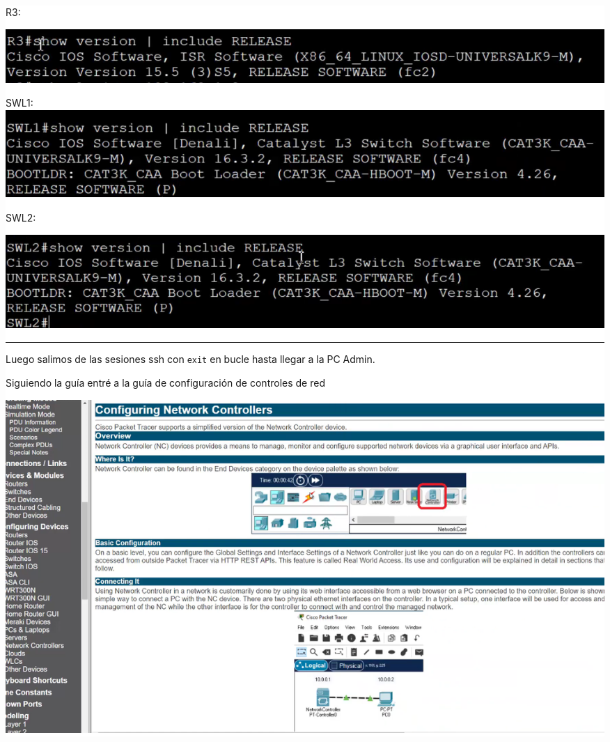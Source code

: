 R3:

![alt text](images/image-56.png)

SWL1:
![alt text](images/image-59.png)

SWL2:

![alt text](images/image-60.png)

---

Luego salimos de las sesiones ssh con `exit` en bucle hasta llegar a la PC Admin.

Siguiendo la guía entré a la guía de configuración de controles de red

![alt text](images/image-61.png)
